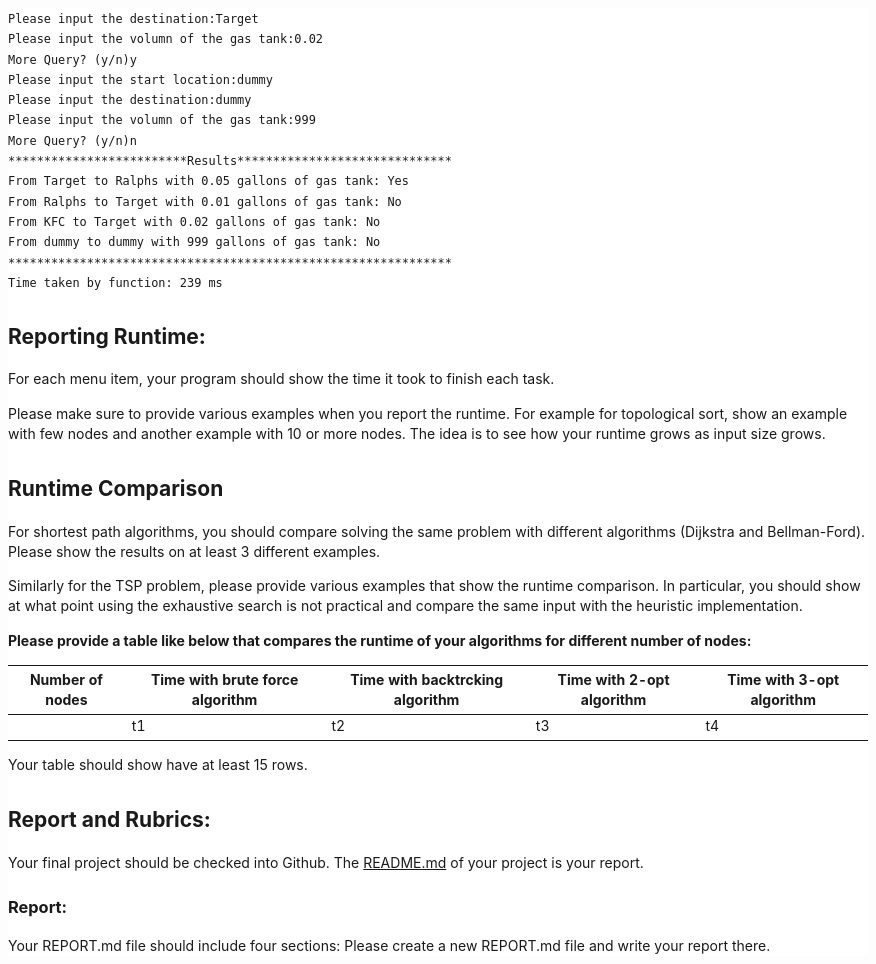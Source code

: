```shell
Please input the destination:Target
Please input the volumn of the gas tank:0.02
More Query? (y/n)y
Please input the start location:dummy
Please input the destination:dummy
Please input the volumn of the gas tank:999
More Query? (y/n)n
*************************Results******************************
From Target to Ralphs with 0.05 gallons of gas tank: Yes
From Ralphs to Target with 0.01 gallons of gas tank: No
From KFC to Target with 0.02 gallons of gas tank: No
From dummy to dummy with 999 gallons of gas tank: No
**************************************************************
Time taken by function: 239 ms
```

## Reporting Runtime:
For each menu item, your program should show the time it took to finish each task.

Please make sure to provide various examples when you report the runtime. For example for topological sort, show an example with few nodes and another example with 10 or more nodes. The idea is to see how your runtime grows as input size grows.

## Runtime Comparison
For shortest path algorithms, you should compare solving the same problem with different algorithms (Dijkstra and Bellman-Ford). 
Please show the results on at least 3 different examples.

Similarly for the TSP problem, please provide various examples that show the runtime comparison. In particular, you should show at what point using the exhaustive search is not practical and compare the same input with the heuristic implementation.

**Please provide a table like below that compares the runtime of your algorithms for different number of nodes:**

| Number of nodes      | Time with brute force algorithm | Time with backtrcking algorithm| Time with 2-opt algorithm| Time with 3-opt algorithm|
| -------------------- | ----------- |----|----|----|
|              |  t1        | t2     | t3     |  t4    |


Your table should show have at least 15 rows.

## Report and Rubrics:

Your final project should be checked into Github. The [README.md](README.md) of your project is your report. 

### Report:

Your REPORT.md file should include four sections:
Please create a new REPORT.md file and write your report there.
